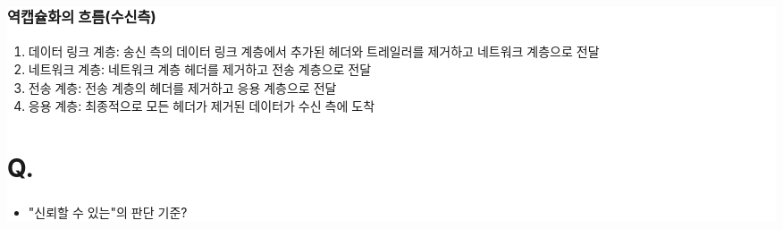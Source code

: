 

### 역캡슐화의 흐름(수신측)

1. 데이터 링크 계층: 송신 측의 데이터 링크 계층에서 추가된 헤더와 트레일러를 제거하고 네트워크 계층으로 전달
2. 네트워크 계층: 네트워크 계층 헤더를 제거하고 전송 계층으로 전달
3. 전송 계층: 전송 계층의 헤더를 제거하고 응용 계층으로 전달
4. 응용 계층: 최종적으로 모든 헤더가 제거된 데이터가 수신 측에 도착



# Q.

- "신뢰할 수 있는"의 판단 기준?
